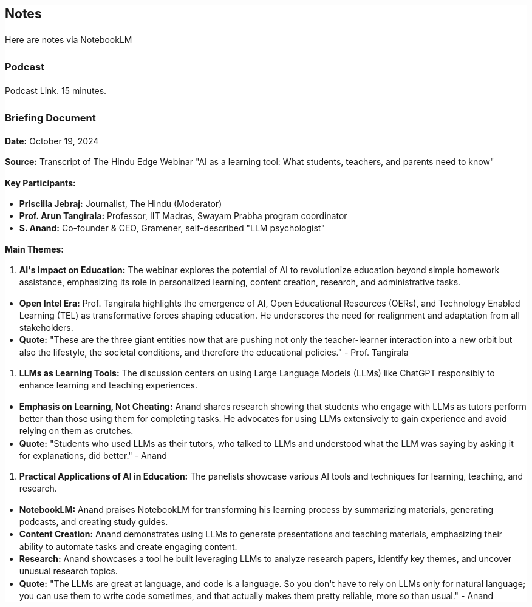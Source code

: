 ## Notes

Here are notes via [NotebookLM](https://notebooklm.google.com/notebook/44782cbd-a954-4f3b-9b32-952d68553498)

### Podcast

[Podcast Link](https://notebooklm.google.com/notebook/44782cbd-a954-4f3b-9b32-952d68553498/audio). 15 minutes.

### Briefing Document

**Date:** October 19, 2024

**Source:** Transcript of The Hindu Edge Webinar "AI as a learning tool: What students, teachers, and parents need to know"

**Key Participants:**

- **Priscilla Jebraj:** Journalist, The Hindu (Moderator)
- **Prof. Arun Tangirala:** Professor, IIT Madras, Swayam Prabha program coordinator
- **S. Anand:** Co-founder & CEO, Gramener, self-described "LLM psychologist"

**Main Themes:**

1. **AI's Impact on Education:** The webinar explores the potential of AI to revolutionize education beyond simple homework assistance, emphasizing its role in personalized learning, content creation, research, and administrative tasks.

- **Open Intel Era:** Prof. Tangirala highlights the emergence of AI, Open Educational Resources (OERs), and Technology Enabled Learning (TEL) as transformative forces shaping education. He underscores the need for realignment and adaptation from all stakeholders.
- **Quote:** "These are the three giant entities now that are pushing not only the teacher-learner interaction into a new orbit but also the lifestyle, the societal conditions, and therefore the educational policies." - Prof. Tangirala

1. **LLMs as Learning Tools:** The discussion centers on using Large Language Models (LLMs) like ChatGPT responsibly to enhance learning and teaching experiences.

- **Emphasis on Learning, Not Cheating:** Anand shares research showing that students who engage with LLMs as tutors perform better than those using them for completing tasks. He advocates for using LLMs extensively to gain experience and avoid relying on them as crutches.
- **Quote:** "Students who used LLMs as their tutors, who talked to LLMs and understood what the LLM was saying by asking it for explanations, did better." - Anand

1. **Practical Applications of AI in Education:** The panelists showcase various AI tools and techniques for learning, teaching, and research.

- **NotebookLM:** Anand praises NotebookLM for transforming his learning process by summarizing materials, generating podcasts, and creating study guides.
- **Content Creation:** Anand demonstrates using LLMs to generate presentations and teaching materials, emphasizing their ability to automate tasks and create engaging content.
- **Research:** Anand showcases a tool he built leveraging LLMs to analyze research papers, identify key themes, and uncover unusual research topics.
- **Quote:** "The LLMs are great at language, and code is a language. So you don't have to rely on LLMs only for natural language; you can use them to write code sometimes, and that actually makes them pretty reliable, more so than usual." - Anand
